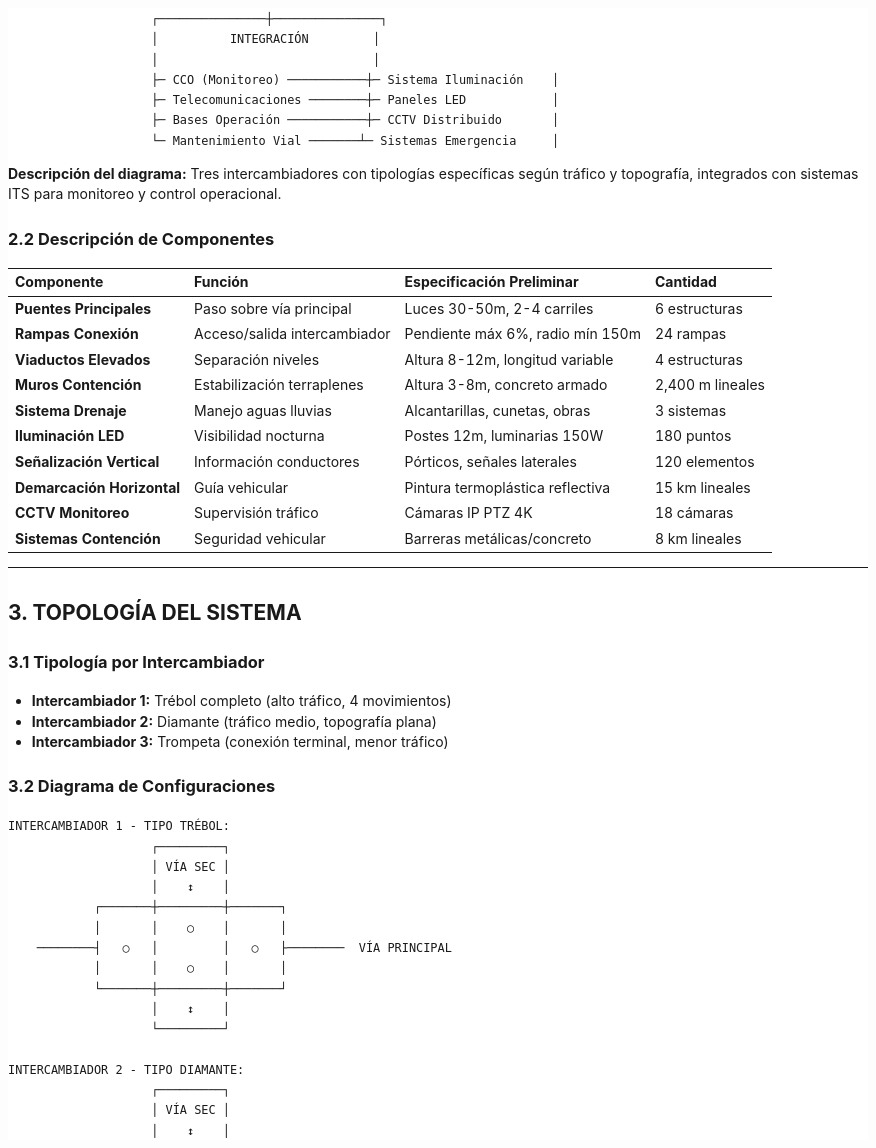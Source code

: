 ```
                    ┌───────────────┼───────────────┐
                    │          INTEGRACIÓN         │
                    │                              │
                    ├─ CCO (Monitoreo) ───────────┼─ Sistema Iluminación    │
                    ├─ Telecomunicaciones ────────┼─ Paneles LED            │
                    ├─ Bases Operación ───────────┼─ CCTV Distribuido       │
                    └─ Mantenimiento Vial ───────┴─ Sistemas Emergencia     │
```

**Descripción del diagrama:**
Tres intercambiadores con tipologías específicas según tráfico y topografía, integrados con sistemas ITS para monitoreo y control operacional.

### 2.2 Descripción de Componentes

| Componente | Función | Especificación Preliminar | Cantidad |
|:-----------|:--------|:--------------------------|:---------|
| **Puentes Principales** | Paso sobre vía principal | Luces 30-50m, 2-4 carriles | 6 estructuras |
| **Rampas Conexión** | Acceso/salida intercambiador | Pendiente máx 6%, radio mín 150m | 24 rampas |
| **Viaductos Elevados** | Separación niveles | Altura 8-12m, longitud variable | 4 estructuras |
| **Muros Contención** | Estabilización terraplenes | Altura 3-8m, concreto armado | 2,400 m lineales |
| **Sistema Drenaje** | Manejo aguas lluvias | Alcantarillas, cunetas, obras | 3 sistemas |
| **Iluminación LED** | Visibilidad nocturna | Postes 12m, luminarias 150W | 180 puntos |
| **Señalización Vertical** | Información conductores | Pórticos, señales laterales | 120 elementos |
| **Demarcación Horizontal** | Guía vehicular | Pintura termoplástica reflectiva | 15 km lineales |
| **CCTV Monitoreo** | Supervisión tráfico | Cámaras IP PTZ 4K | 18 cámaras |
| **Sistemas Contención** | Seguridad vehicular | Barreras metálicas/concreto | 8 km lineales |

---

## 3. TOPOLOGÍA DEL SISTEMA

### 3.1 Tipología por Intercambiador

- **Intercambiador 1:** Trébol completo (alto tráfico, 4 movimientos)
- **Intercambiador 2:** Diamante (tráfico medio, topografía plana)
- **Intercambiador 3:** Trompeta (conexión terminal, menor tráfico)

### 3.2 Diagrama de Configuraciones

```
INTERCAMBIADOR 1 - TIPO TRÉBOL:
                    ┌─────────┐
                    │ VÍA SEC │
                    │    ↕    │
            ┌───────┼─────────┼───────┐
            │       │    ○    │       │
    ────────┤   ○   │         │   ○   ├────────  VÍA PRINCIPAL
            │       │    ○    │       │
            └───────┼─────────┼───────┘
                    │    ↕    │
                    └─────────┘

INTERCAMBIADOR 2 - TIPO DIAMANTE:
                    ┌─────────┐
                    │ VÍA SEC │
                    │    ↕    │
```